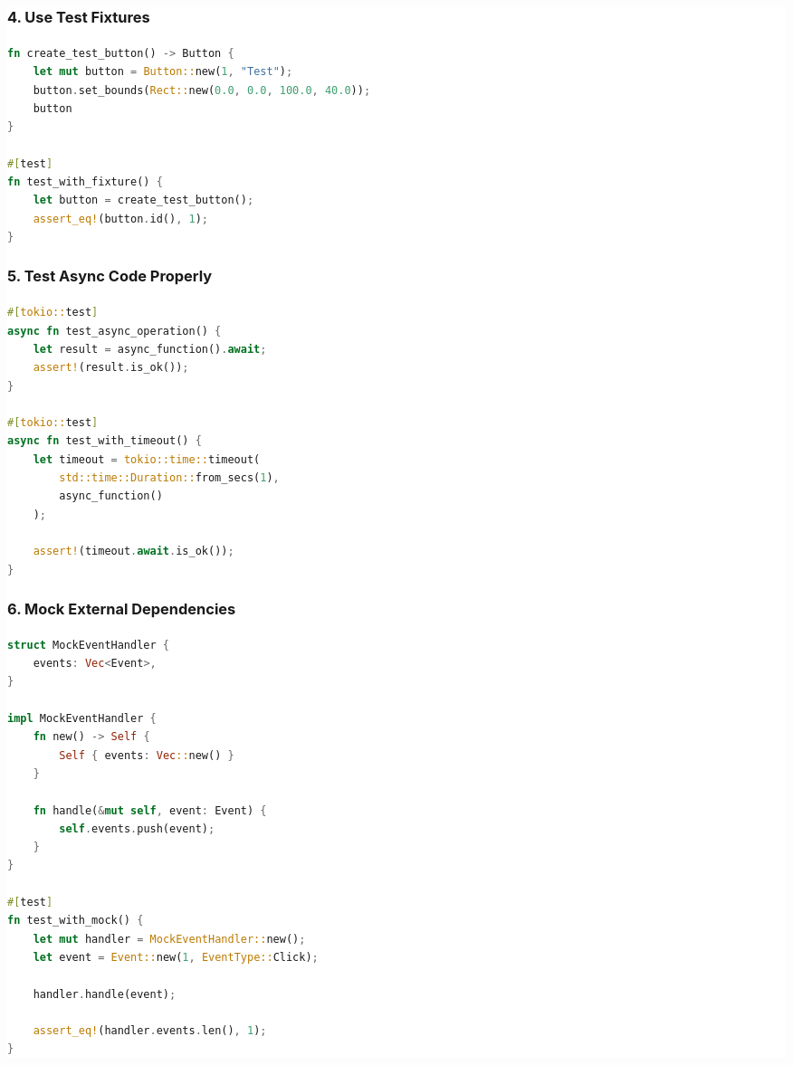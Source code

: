 ### 4. Use Test Fixtures

```rust
fn create_test_button() -> Button {
    let mut button = Button::new(1, "Test");
    button.set_bounds(Rect::new(0.0, 0.0, 100.0, 40.0));
    button
}

#[test]
fn test_with_fixture() {
    let button = create_test_button();
    assert_eq!(button.id(), 1);
}
```

### 5. Test Async Code Properly

```rust
#[tokio::test]
async fn test_async_operation() {
    let result = async_function().await;
    assert!(result.is_ok());
}

#[tokio::test]
async fn test_with_timeout() {
    let timeout = tokio::time::timeout(
        std::time::Duration::from_secs(1),
        async_function()
    );
    
    assert!(timeout.await.is_ok());
}
```

### 6. Mock External Dependencies

```rust
struct MockEventHandler {
    events: Vec<Event>,
}

impl MockEventHandler {
    fn new() -> Self {
        Self { events: Vec::new() }
    }
    
    fn handle(&mut self, event: Event) {
        self.events.push(event);
    }
}

#[test]
fn test_with_mock() {
    let mut handler = MockEventHandler::new();
    let event = Event::new(1, EventType::Click);
    
    handler.handle(event);
    
    assert_eq!(handler.events.len(), 1);
}
```
